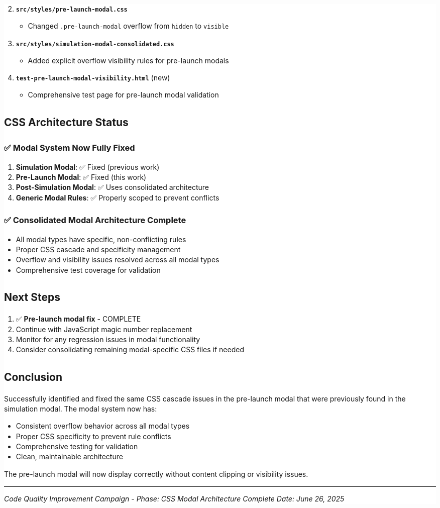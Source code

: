 2. **`src/styles/pre-launch-modal.css`**
   - Changed `.pre-launch-modal` overflow from `hidden` to `visible`

3. **`src/styles/simulation-modal-consolidated.css`**
   - Added explicit overflow visibility rules for pre-launch modals

4. **`test-pre-launch-modal-visibility.html`** (new)
   - Comprehensive test page for pre-launch modal validation

## CSS Architecture Status

### ✅ Modal System Now Fully Fixed
1. **Simulation Modal**: ✅ Fixed (previous work)
2. **Pre-Launch Modal**: ✅ Fixed (this work)
3. **Post-Simulation Modal**: ✅ Uses consolidated architecture
4. **Generic Modal Rules**: ✅ Properly scoped to prevent conflicts

### ✅ Consolidated Modal Architecture Complete
- All modal types have specific, non-conflicting rules
- Proper CSS cascade and specificity management
- Overflow and visibility issues resolved across all modal types
- Comprehensive test coverage for validation

## Next Steps
1. ✅ **Pre-launch modal fix** - COMPLETE
2. Continue with JavaScript magic number replacement
3. Monitor for any regression issues in modal functionality
4. Consider consolidating remaining modal-specific CSS files if needed

## Conclusion
Successfully identified and fixed the same CSS cascade issues in the pre-launch modal that were previously found in the simulation modal. The modal system now has:
- Consistent overflow behavior across all modal types
- Proper CSS specificity to prevent rule conflicts
- Comprehensive testing for validation
- Clean, maintainable architecture

The pre-launch modal will now display correctly without content clipping or visibility issues.

---
*Code Quality Improvement Campaign - Phase: CSS Modal Architecture Complete*
*Date: June 26, 2025*
